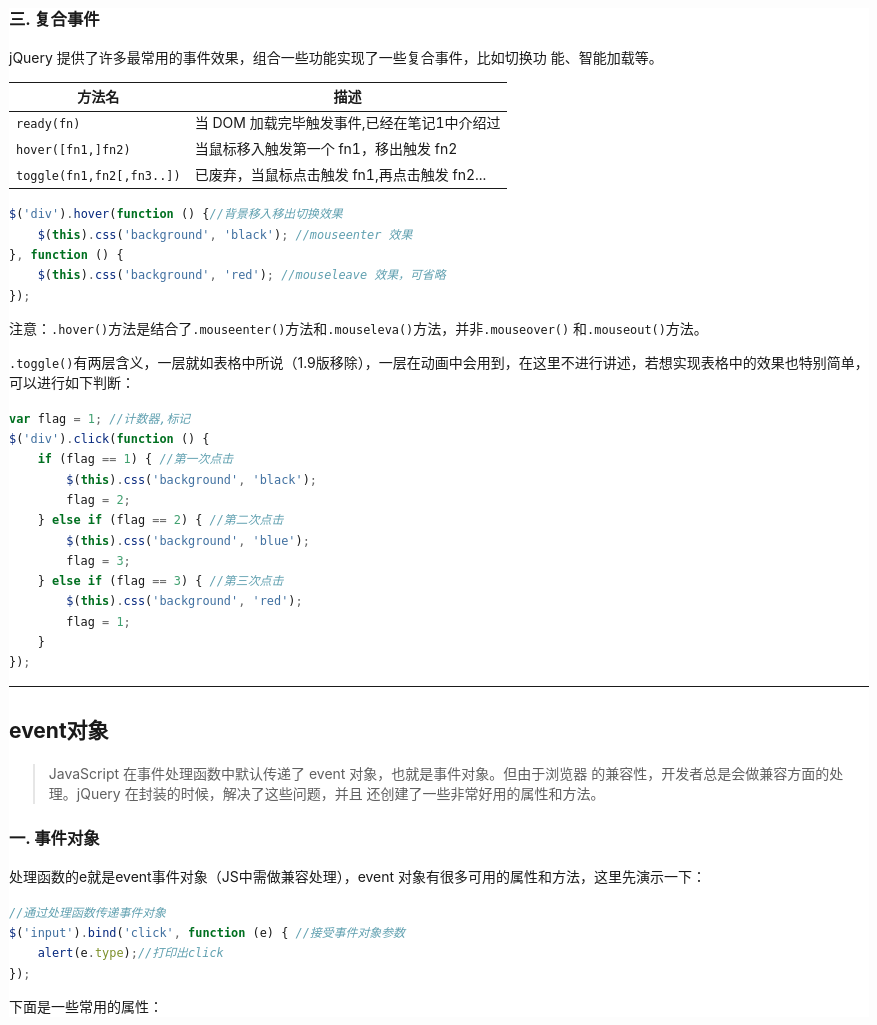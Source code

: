 ### 三. 复合事件
jQuery 提供了许多最常用的事件效果，组合一些功能实现了一些复合事件，比如切换功
能、智能加载等。

|方法名| 描述|
|----|----|
|`ready(fn)`| 当 DOM 加载完毕触发事件,已经在笔记1中介绍过|
|`hover([fn1,]fn2)`| 当鼠标移入触发第一个 fn1，移出触发 fn2|
|`toggle(fn1,fn2[,fn3..])`| 已废弃，当鼠标点击触发 fn1,再点击触发 fn2...|

```javascript
$('div').hover(function () {//背景移入移出切换效果
    $(this).css('background', 'black'); //mouseenter 效果
}, function () {
    $(this).css('background', 'red'); //mouseleave 效果，可省略
});
```

注意：`.hover()`方法是结合了`.mouseenter()`方法和`.mouseleva()`方法，并非`.mouseover()`
和`.mouseout()`方法。

`.toggle()`有两层含义，一层就如表格中所说（1.9版移除），一层在动画中会用到，在这里不进行讲述，若想实现表格中的效果也特别简单，可以进行如下判断：
```javascript
var flag = 1; //计数器,标记
$('div').click(function () {
    if (flag == 1) { //第一次点击
        $(this).css('background', 'black');
        flag = 2;
    } else if (flag == 2) { //第二次点击
        $(this).css('background', 'blue');
        flag = 3;
    } else if (flag == 3) { //第三次点击
        $(this).css('background', 'red');
        flag = 1;
    }
});
```

---

##  event对象

>JavaScript 在事件处理函数中默认传递了 event 对象，也就是事件对象。但由于浏览器
的兼容性，开发者总是会做兼容方面的处理。jQuery 在封装的时候，解决了这些问题，并且
还创建了一些非常好用的属性和方法。

### 一. 事件对象

处理函数的e就是event事件对象（JS中需做兼容处理），event 对象有很多可用的属性和方法，这里先演示一下：

```javascript
//通过处理函数传递事件对象
$('input').bind('click', function (e) { //接受事件对象参数
    alert(e.type);//打印出click
});
```
下面是一些常用的属性：
